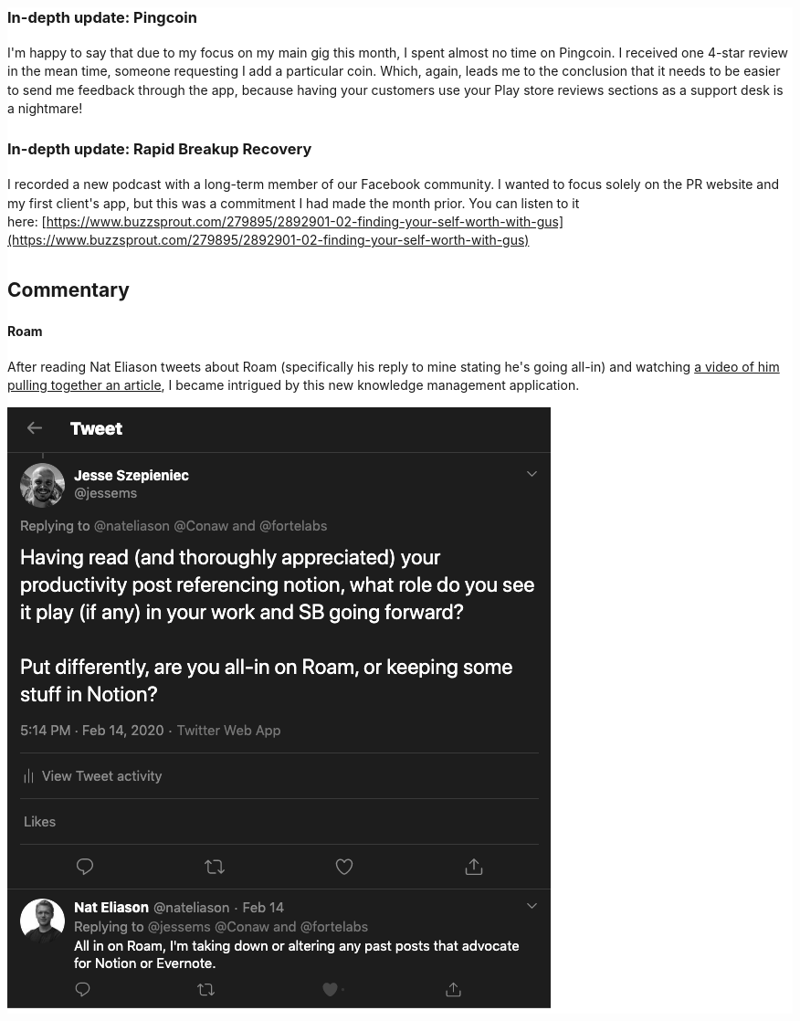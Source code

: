 ### In-depth update: Pingcoin

I'm happy to say that due to my focus on my main gig this month, I spent almost no time on Pingcoin. I received one 4-star review in the mean time, someone requesting I add a particular coin. Which, again, leads me to the conclusion that it needs to be easier to send me feedback through the app, because having your customers use your Play store reviews sections as a support desk is a nightmare!

### In-depth update: Rapid Breakup Recovery

I recorded a new podcast with a long-term member of our Facebook community. I wanted to focus solely on the PR website and my first client's app, but this was a commitment I had made the month prior. You can listen to it here: [https://www.buzzsprout.com/279895/2892901-02-finding-your-self-worth-with-gus](https://www.buzzsprout.com/279895/2892901-02-finding-your-self-worth-with-gus)

## Commentary

#### Roam

After reading Nat Eliason tweets about Roam (specifically his reply to mine stating he's going all-in) and watching [a video of him pulling together an article](https://www.youtube.com/watch?v=RvWic15iXjk), I became intrigued by this new knowledge management application.

[![](images/Screenshot-2020-03-03-at-14.52.17.png)](https://jessems.com/wp-content/uploads/2020/03/Screenshot-2020-03-03-at-14.52.17.png)
